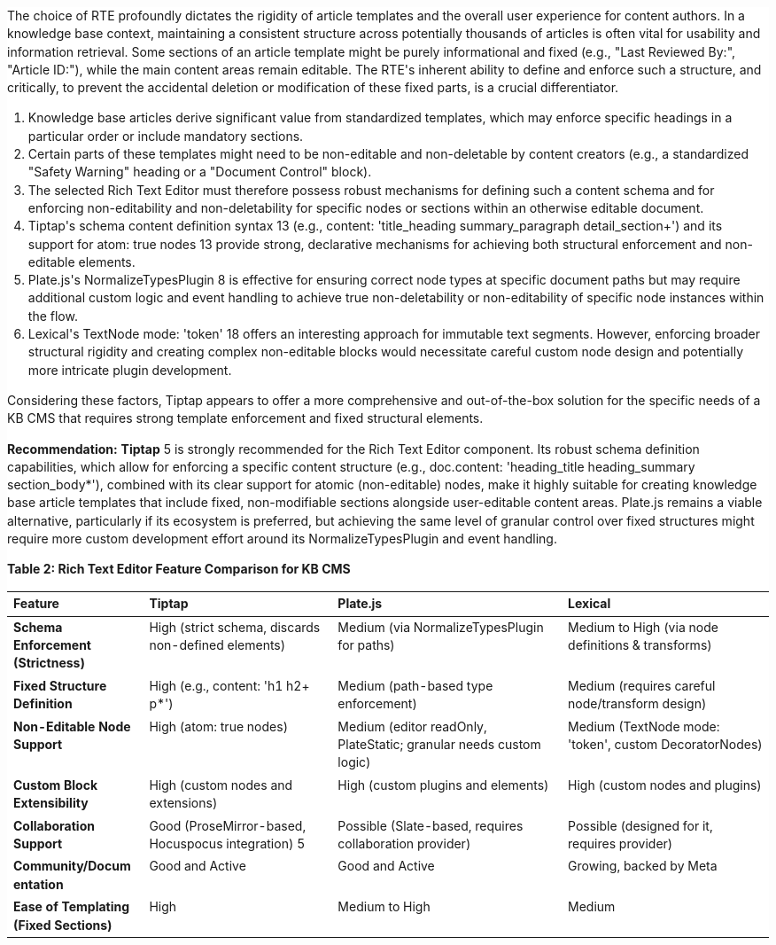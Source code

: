 The choice of RTE profoundly dictates the rigidity of article templates and the overall user experience for content authors. In a knowledge base context, maintaining a consistent structure across potentially thousands of articles is often vital for usability and information retrieval. Some sections of an article template might be purely informational and fixed (e.g., "Last Reviewed By:", "Article ID:"), while the main content areas remain editable. The RTE's inherent ability to define and enforce such a structure, and critically, to prevent the accidental deletion or modification of these fixed parts, is a crucial differentiator.

1. Knowledge base articles derive significant value from standardized templates, which may enforce specific headings in a particular order or include mandatory sections.  
2. Certain parts of these templates might need to be non-editable and non-deletable by content creators (e.g., a standardized "Safety Warning" heading or a "Document Control" block).  
3. The selected Rich Text Editor must therefore possess robust mechanisms for defining such a content schema and for enforcing non-editability and non-deletability for specific nodes or sections within an otherwise editable document.  
4. Tiptap's schema content definition syntax 13 (e.g., content: 'title\_heading summary\_paragraph detail\_section+') and its support for atom: true nodes 13 provide strong, declarative mechanisms for achieving both structural enforcement and non-editable elements.  
5. Plate.js's NormalizeTypesPlugin 8 is effective for ensuring correct node types at specific document paths but may require additional custom logic and event handling to achieve true non-deletability or non-editability of specific node instances within the flow.  
6. Lexical's TextNode mode: 'token' 18 offers an interesting approach for immutable text segments. However, enforcing broader structural rigidity and creating complex non-editable blocks would necessitate careful custom node design and potentially more intricate plugin development.

Considering these factors, Tiptap appears to offer a more comprehensive and out-of-the-box solution for the specific needs of a KB CMS that requires strong template enforcement and fixed structural elements.

**Recommendation:** **Tiptap** 5 is strongly recommended for the Rich Text Editor component. Its robust schema definition capabilities, which allow for enforcing a specific content structure (e.g., doc.content: 'heading\_title heading\_summary section\_body\*'), combined with its clear support for atomic (non-editable) nodes, make it highly suitable for creating knowledge base article templates that include fixed, non-modifiable sections alongside user-editable content areas. Plate.js remains a viable alternative, particularly if its ecosystem is preferred, but achieving the same level of granular control over fixed structures might require more custom development effort around its NormalizeTypesPlugin and event handling.

**Table 2: Rich Text Editor Feature Comparison for KB CMS**

| Feature | Tiptap | Plate.js | Lexical |
| :---- | :---- | :---- | :---- |
| **Schema Enforcement (Strictness)** | High (strict schema, discards non-defined elements) | Medium (via NormalizeTypesPlugin for paths) | Medium to High (via node definitions & transforms) |
| **Fixed Structure Definition** | High (e.g., content: 'h1 h2+ p\*') | Medium (path-based type enforcement) | Medium (requires careful node/transform design) |
| **Non-Editable Node Support** | High (atom: true nodes) | Medium (editor readOnly, PlateStatic; granular needs custom logic) | Medium (TextNode mode: 'token', custom DecoratorNodes) |
| **Custom Block Extensibility** | High (custom nodes and extensions) | High (custom plugins and elements) | High (custom nodes and plugins) |
| **Collaboration Support** | Good (ProseMirror-based, Hocuspocus integration) 5 | Possible (Slate-based, requires collaboration provider) | Possible (designed for it, requires provider) |
| **Community/Documentation** | Good and Active | Good and Active | Growing, backed by Meta |
| **Ease of Templating (Fixed Sections)** | High | Medium to High | Medium |
